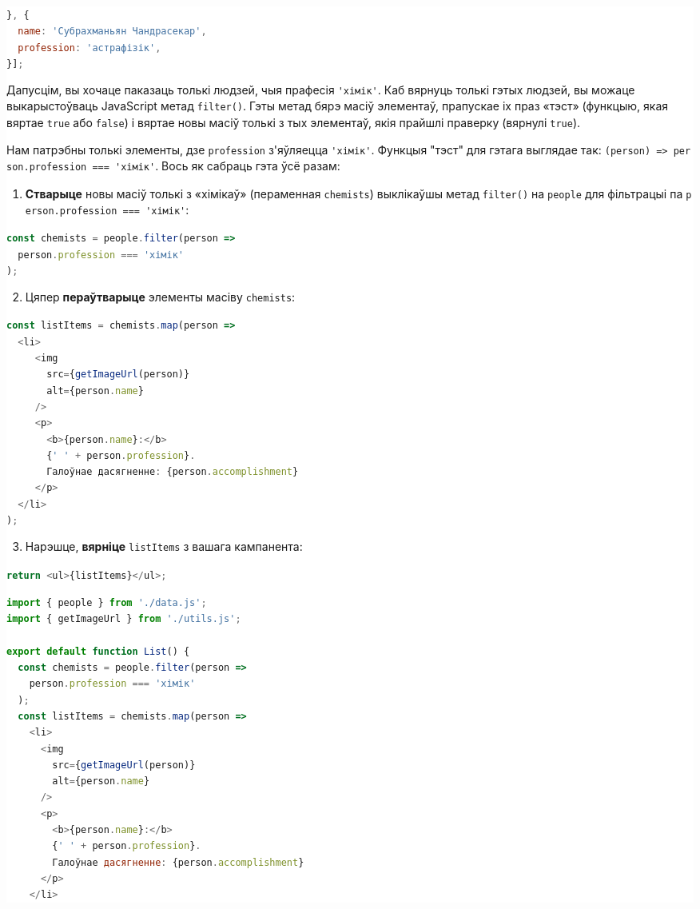 ```js
}, {
  name: 'Субрахманьян Чандрасекар',
  profession: 'астрафізік',
}];
```

Дапусцім, вы хочаце паказаць толькі людзей, чыя прафесія `'хімік'`. Каб вярнуць толькі гэтых людзей, вы можаце выкарыстоўваць JavaScript метад `filter()`. Гэты метад бярэ масіў элементаў, прапускае іх праз «тэст» (функцыю, якая вяртае `true` або `false`) і вяртае новы масіў толькі з тых элементаў, якія прайшлі праверку (вярнулі `true`).

Нам патрэбны толькі элементы, дзе `profession` з'яўляецца `'хімік'`. Функцыя "тэст" для гэтага выглядае так: `(person) => person.profession === 'хімік'`. Вось як сабраць гэта ўсё разам:

1. **Стварыце** новы масіў толькі з «хімікаў» (пераменная `chemists`) выклікаўшы метад `filter()` на `people` для фільтрацыі па `person.profession === 'хімік'`:

```js
const chemists = people.filter(person =>
  person.profession === 'хімік'
);
```

2. Цяпер **пераўтварыце** элементы масіву `chemists`:

```js {1,13}
const listItems = chemists.map(person =>
  <li>
     <img
       src={getImageUrl(person)}
       alt={person.name}
     />
     <p>
       <b>{person.name}:</b>
       {' ' + person.profession}.
       Галоўнае дасягненне: {person.accomplishment}
     </p>
  </li>
);
```

3. Нарэшце, **вярніце** `listItems` з вашага кампанента:

```js
return <ul>{listItems}</ul>;
```

<Sandpack>

```js App.js
import { people } from './data.js';
import { getImageUrl } from './utils.js';

export default function List() {
  const chemists = people.filter(person =>
    person.profession === 'хімік'
  );
  const listItems = chemists.map(person =>
    <li>
      <img
        src={getImageUrl(person)}
        alt={person.name}
      />
      <p>
        <b>{person.name}:</b>
        {' ' + person.profession}.
        Галоўнае дасягненне: {person.accomplishment}
      </p>
    </li>
```